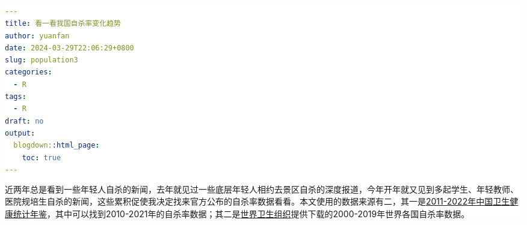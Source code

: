 ```yaml
---
title: 看一看我国自杀率变化趋势
author: yuanfan
date: 2024-03-29T22:06:29+0800
slug: population3
categories:
  - R
tags:
  - R
draft: no
output:
  blogdown::html_page:
    toc: true
---
```


<script src="{{< blogdown/postref >}}index_files/htmlwidgets/htmlwidgets.js"></script>
<link href="{{< blogdown/postref >}}index_files/datatables-css/datatables-crosstalk.css" rel="stylesheet" />
<script src="{{< blogdown/postref >}}index_files/datatables-binding/datatables.js"></script>
<script src="{{< blogdown/postref >}}index_files/jquery/jquery-3.6.0.min.js"></script>
<link href="{{< blogdown/postref >}}index_files/dt-core/css/jquery.dataTables.min.css" rel="stylesheet" />
<link href="{{< blogdown/postref >}}index_files/dt-core/css/jquery.dataTables.extra.css" rel="stylesheet" />
<script src="{{< blogdown/postref >}}index_files/dt-core/js/jquery.dataTables.min.js"></script>
<link href="{{< blogdown/postref >}}index_files/crosstalk/css/crosstalk.min.css" rel="stylesheet" />
<script src="{{< blogdown/postref >}}index_files/crosstalk/js/crosstalk.min.js"></script>
<script src="{{< blogdown/postref >}}index_files/htmlwidgets/htmlwidgets.js"></script>
<link href="{{< blogdown/postref >}}index_files/datatables-css/datatables-crosstalk.css" rel="stylesheet" />
<script src="{{< blogdown/postref >}}index_files/datatables-binding/datatables.js"></script>
<script src="{{< blogdown/postref >}}index_files/jquery/jquery-3.6.0.min.js"></script>
<link href="{{< blogdown/postref >}}index_files/dt-core/css/jquery.dataTables.min.css" rel="stylesheet" />
<link href="{{< blogdown/postref >}}index_files/dt-core/css/jquery.dataTables.extra.css" rel="stylesheet" />
<script src="{{< blogdown/postref >}}index_files/dt-core/js/jquery.dataTables.min.js"></script>
<link href="{{< blogdown/postref >}}index_files/crosstalk/css/crosstalk.min.css" rel="stylesheet" />
<script src="{{< blogdown/postref >}}index_files/crosstalk/js/crosstalk.min.js"></script>
<link href="{{< blogdown/postref >}}index_files/jquery-sparkline/jquery.sparkline.css" rel="stylesheet" />
<script src="{{< blogdown/postref >}}index_files/jquery-sparkline/jquery.sparkline.js"></script>
<script src="{{< blogdown/postref >}}index_files/sparkline-binding/sparkline.js"></script>


近两年总是看到一些年轻人自杀的新闻，去年就见过一些底层年轻人相约去景区自杀的深度报道，今年开年就又见到多起学生、年轻教师、医院规培生自杀的新闻，这些累积促使我决定找来官方公布的自杀率数据看看。本文使用的数据来源有二，其一是[2011-2022年中国卫生健康统计年鉴](http://www.nhc.gov.cn/mohwsbwstjxxzx/tjzxtjsj/tjsj_list.shtml)，其中可以找到2010-2021年的自杀率数据；其二是[世界卫生组织](https://data.who.int/zh/indicators/i/16BBF41)提供下载的2000-2019年世界各国自杀率数据。
